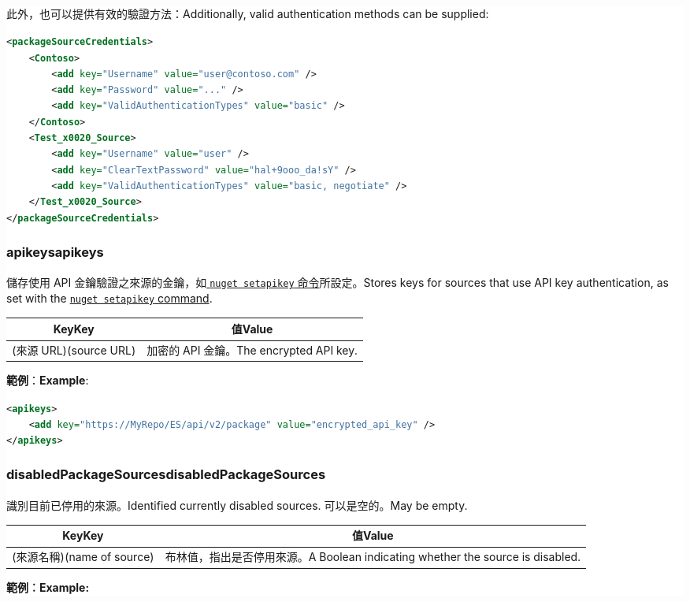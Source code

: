 <span data-ttu-id="5e0f0-206">此外，也可以提供有效的驗證方法：</span><span class="sxs-lookup"><span data-stu-id="5e0f0-206">Additionally, valid authentication methods can be supplied:</span></span>

```xml
<packageSourceCredentials>
    <Contoso>
        <add key="Username" value="user@contoso.com" />
        <add key="Password" value="..." />
        <add key="ValidAuthenticationTypes" value="basic" />
    </Contoso>
    <Test_x0020_Source>
        <add key="Username" value="user" />
        <add key="ClearTextPassword" value="hal+9ooo_da!sY" />
        <add key="ValidAuthenticationTypes" value="basic, negotiate" />
    </Test_x0020_Source>
</packageSourceCredentials>
```

### <a name="apikeys"></a><span data-ttu-id="5e0f0-207">apikeys</span><span class="sxs-lookup"><span data-stu-id="5e0f0-207">apikeys</span></span>

<span data-ttu-id="5e0f0-208">儲存使用 API 金鑰驗證之來源的金鑰，如[ `nuget setapikey` 命令](../reference/cli-reference/cli-ref-setapikey.md)所設定。</span><span class="sxs-lookup"><span data-stu-id="5e0f0-208">Stores keys for sources that use API key authentication, as set with the [`nuget setapikey` command](../reference/cli-reference/cli-ref-setapikey.md).</span></span>

| <span data-ttu-id="5e0f0-209">Key</span><span class="sxs-lookup"><span data-stu-id="5e0f0-209">Key</span></span> | <span data-ttu-id="5e0f0-210">值</span><span class="sxs-lookup"><span data-stu-id="5e0f0-210">Value</span></span> |
| --- | --- |
| <span data-ttu-id="5e0f0-211">(來源 URL)</span><span class="sxs-lookup"><span data-stu-id="5e0f0-211">(source URL)</span></span> | <span data-ttu-id="5e0f0-212">加密的 API 金鑰。</span><span class="sxs-lookup"><span data-stu-id="5e0f0-212">The encrypted API key.</span></span> |

<span data-ttu-id="5e0f0-213">**範例**：</span><span class="sxs-lookup"><span data-stu-id="5e0f0-213">**Example**:</span></span>

```xml
<apikeys>
    <add key="https://MyRepo/ES/api/v2/package" value="encrypted_api_key" />
</apikeys>
```

### <a name="disabledpackagesources"></a><span data-ttu-id="5e0f0-214">disabledPackageSources</span><span class="sxs-lookup"><span data-stu-id="5e0f0-214">disabledPackageSources</span></span>

<span data-ttu-id="5e0f0-215">識別目前已停用的來源。</span><span class="sxs-lookup"><span data-stu-id="5e0f0-215">Identified currently disabled sources.</span></span> <span data-ttu-id="5e0f0-216">可以是空的。</span><span class="sxs-lookup"><span data-stu-id="5e0f0-216">May be empty.</span></span>

| <span data-ttu-id="5e0f0-217">Key</span><span class="sxs-lookup"><span data-stu-id="5e0f0-217">Key</span></span> | <span data-ttu-id="5e0f0-218">值</span><span class="sxs-lookup"><span data-stu-id="5e0f0-218">Value</span></span> |
| --- | --- |
| <span data-ttu-id="5e0f0-219">(來源名稱)</span><span class="sxs-lookup"><span data-stu-id="5e0f0-219">(name of source)</span></span> | <span data-ttu-id="5e0f0-220">布林值，指出是否停用來源。</span><span class="sxs-lookup"><span data-stu-id="5e0f0-220">A Boolean indicating whether the source is disabled.</span></span> |

<span data-ttu-id="5e0f0-221">**範例︰**</span><span class="sxs-lookup"><span data-stu-id="5e0f0-221">**Example:**</span></span>

